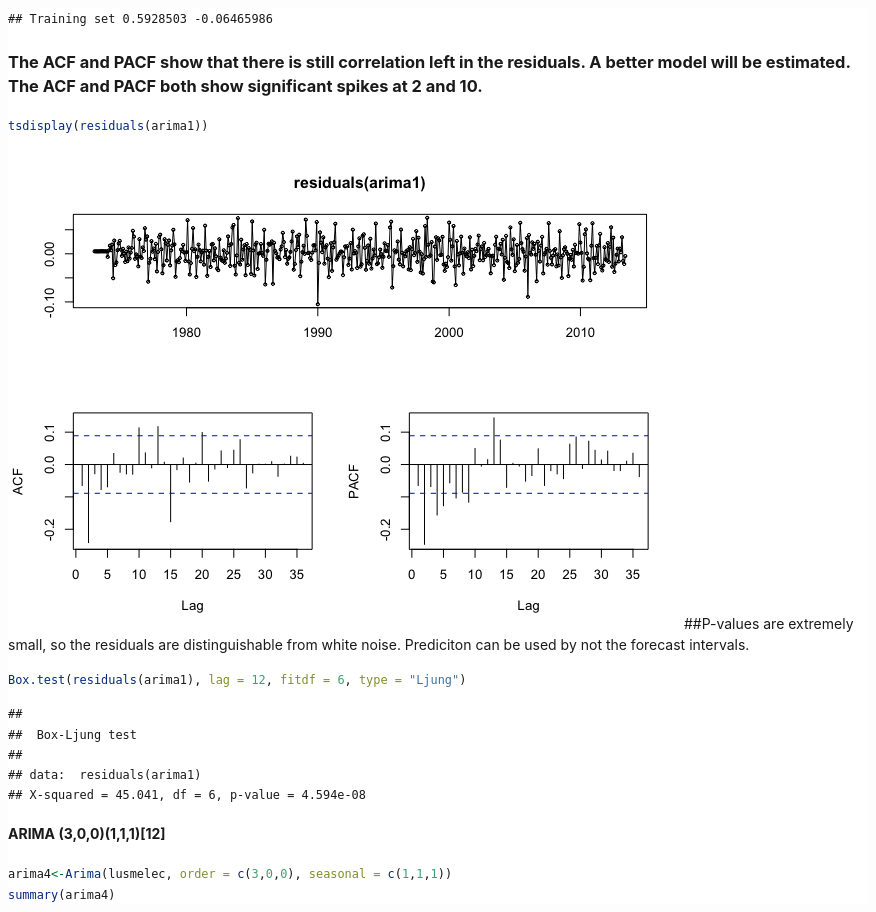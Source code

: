     ## Training set 0.5928503 -0.06465986

### The ACF and PACF show that there is still correlation left in the residuals. A better model will be estimated. The ACF and PACF both show significant spikes at 2 and 10.

``` r
tsdisplay(residuals(arima1))
```

![](Time_Series_General_files/figure-markdown_github/unnamed-chunk-112-1.png) \#\#P-values are extremely small, so the residuals are distinguishable from white noise. Prediciton can be used by not the forecast intervals.

``` r
Box.test(residuals(arima1), lag = 12, fitdf = 6, type = "Ljung")
```

    ## 
    ##  Box-Ljung test
    ## 
    ## data:  residuals(arima1)
    ## X-squared = 45.041, df = 6, p-value = 4.594e-08

#### ARIMA (3,0,0)(1,1,1)\[12\]

``` r
arima4<-Arima(lusmelec, order = c(3,0,0), seasonal = c(1,1,1))
summary(arima4)
```
